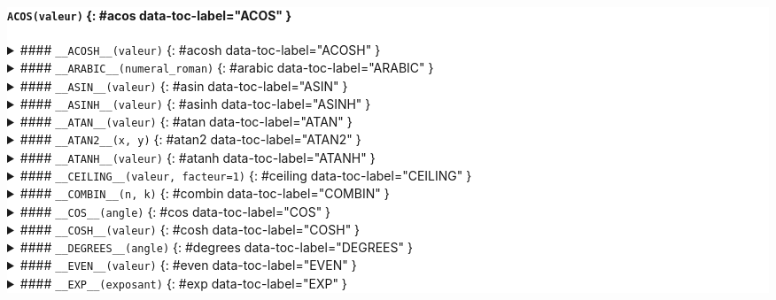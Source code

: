 #### <code>__ACOS__(valeur)</code> {: #acos data-toc-label="ACOS" }
</summary></details>
<details markdown><summary >
#### <code>__ACOSH__(valeur)</code> {: #acosh data-toc-label="ACOSH" }
</summary></details>
<details markdown><summary >
#### <code>__ARABIC__(numeral_roman)</code> {: #arabic data-toc-label="ARABIC" }
</summary></details>
<details markdown><summary >
#### <code>__ASIN__(valeur)</code> {: #asin data-toc-label="ASIN" }
</summary></details>
<details markdown><summary >
#### <code>__ASINH__(valeur)</code> {: #asinh data-toc-label="ASINH" }
</summary></details>
<details markdown><summary >
#### <code>__ATAN__(valeur)</code> {: #atan data-toc-label="ATAN" }
</summary></details>
<details markdown><summary >
#### <code>__ATAN2__(x, y)</code> {: #atan2 data-toc-label="ATAN2" }
</summary></details>
<details markdown><summary >
#### <code>__ATANH__(valeur)</code> {: #atanh data-toc-label="ATANH" }
</summary></details>
<details markdown><summary >
#### <code>__CEILING__(valeur, facteur=1)</code> {: #ceiling data-toc-label="CEILING" }
</summary></details>
<details markdown><summary >
#### <code>__COMBIN__(n, k)</code> {: #combin data-toc-label="COMBIN" }
</summary></details>
<details markdown><summary >
#### <code>__COS__(angle)</code> {: #cos data-toc-label="COS" }
</summary></details>
<details markdown><summary >
#### <code>__COSH__(valeur)</code> {: #cosh data-toc-label="COSH" }
</summary></details>
<details markdown><summary >
#### <code>__DEGREES__(angle)</code> {: #degrees data-toc-label="DEGREES" }
</summary></details>
<details markdown><summary >
#### <code>__EVEN__(valeur)</code> {: #even data-toc-label="EVEN" }
</summary></details>
<details markdown><summary >
#### <code>__EXP__(exposant)</code> {: #exp data-toc-label="EXP" }